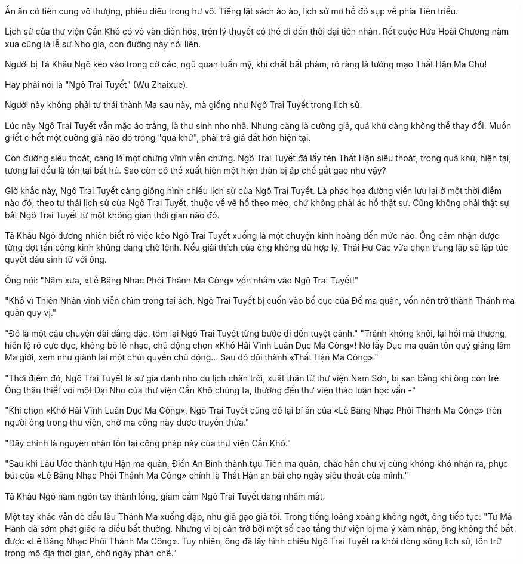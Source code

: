 Ẩn ẩn có tiên cung vô thượng, phiêu diêu trong hư vô. Tiếng lật sách ào ào, lịch sử mơ hồ đổ sụp về phía Tiên triều.

Lịch sử của thư viện Cần Khổ có vô vàn diễn hóa, trên lý thuyết có thể đi đến thời đại tiên nhân. Rốt cuộc Hứa Hoài Chương năm xưa cũng là lễ sư Nho gia, con đường này nối liền.

Người bị Tả Khâu Ngô kéo vào trong cờ các, ngũ quan tuấn mỹ, khí chất bất phàm, rõ ràng là tướng mạo Thất Hận Ma Chủ!

Hay phải nói là "Ngô Trai Tuyết" (Wu Zhaixue).

Người này không phải tư thái thành Ma sau này, mà giống như Ngô Trai Tuyết trong lịch sử.

Lúc này Ngô Trai Tuyết vẫn mặc áo trắng, là thư sinh nho nhã. Nhưng càng là cường giả, quá khứ càng không thể thay đổi. Muốn g·iết c·hết một cường giả nào đó trong "quá khứ", phải trả giá đắt hơn hiện tại.

Con đường siêu thoát, càng là một chứng vĩnh viễn chứng. Ngô Trai Tuyết đã lấy tên Thất Hận siêu thoát, trong quá khứ, hiện tại, tương lai đều là tồn tại bất hủ. Sao còn có thể xuất hiện một hiện thân bị áp chế gắt gao như vậy?

Giờ khắc này, Ngô Trai Tuyết càng giống hình chiếu lịch sử của Ngô Trai Tuyết. Là phác họa đường viền lưu lại ở một thời điểm nào đó, theo tư thái lịch sử của Ngô Trai Tuyết, thuộc về vẽ hổ theo mèo, chứ không phải ác hổ thật sự. Cũng không phải thật sự bắt Ngô Trai Tuyết từ một không gian thời gian nào đó.

Tả Khâu Ngô đương nhiên biết rõ việc kéo Ngô Trai Tuyết xuống là một chuyện kinh hoàng đến mức nào. Ông cảm nhận được từng đợt tấn công kinh khủng đang chờ lệnh. Nếu giải thích của ông không đủ hợp lý, Thái Hư Các vừa chọn trung lập sẽ lập tức quyết đấu sinh tử với ông.

Ông nói: "Năm xưa, «Lễ Băng Nhạc Phôi Thánh Ma Công» vốn nhắm vào Ngô Trai Tuyết!"

"Khổ vì Thiên Nhân vĩnh viễn chìm trong tai ách, Ngô Trai Tuyết bị cuốn vào bố cục của Đế ma quân, vốn nên trở thành Thánh ma quân quy vị."

"Đó là một câu chuyện dài dằng dặc, tóm lại Ngô Trai Tuyết từng bước đi đến tuyệt cảnh." "Tránh không khỏi, lại hồi mã thương, hiển lộ rõ cực dục, không bỏ lễ nhạc, chủ động chọn «Khổ Hải Vĩnh Luân Dục Ma Công»! Nó lấy Dục ma quân tôn quý giáng lâm Ma giới, xem như giành lại một chút quyền chủ động... Sau đó đổi thành «Thất Hận Ma Công»."

"Thời điểm đó, Ngô Trai Tuyết là sử gia danh nho du lịch chân trời, xuất thân từ thư viện Nam Sơn, bị san bằng khi ông còn trẻ. Ông thân thiết với một Đại Nho của thư viện Cần Khổ chúng ta, thường đến thư viện thảo luận học vấn -"

"Khi chọn «Khổ Hải Vĩnh Luân Dục Ma Công», Ngô Trai Tuyết cũng để lại bí ẩn của «Lễ Băng Nhạc Phôi Thánh Ma Công» trên người ông trong thư viện, chờ ma công này được truyền thừa."

"Đây chính là nguyên nhân tồn tại công pháp này của thư viện Cần Khổ."

"Sau khi Lâu Ước thành tựu Hận ma quân, Điền An Bình thành tựu Tiên ma quân, chắc hẳn chư vị cũng không khó nhận ra, phục bút của «Lễ Băng Nhạc Phôi Thánh Ma Công» chính là Thất Hận an bài cho ngày siêu thoát của mình."

Tả Khâu Ngô năm ngón tay thành lồng, giam cầm Ngô Trai Tuyết đang nhắm mắt.

Một tay khác vẫn đè đầu lâu Thánh Ma xuống đập, như giã gạo giã tỏi. Trong tiếng loảng xoảng không ngớt, ông tiếp tục: "Tư Mã Hành đã sớm phát giác ra điều bất thường. Nhưng vì bị cản trở bởi một số cao tầng thư viện bị ma ý xâm nhập, ông không thể bắt được «Lễ Băng Nhạc Phôi Thánh Ma Công». Tuy nhiên, ông đã lấy hình chiếu Ngô Trai Tuyết ra khỏi dòng sông lịch sử, tồn trữ trong mộ địa thời gian, chờ ngày phản chế."
